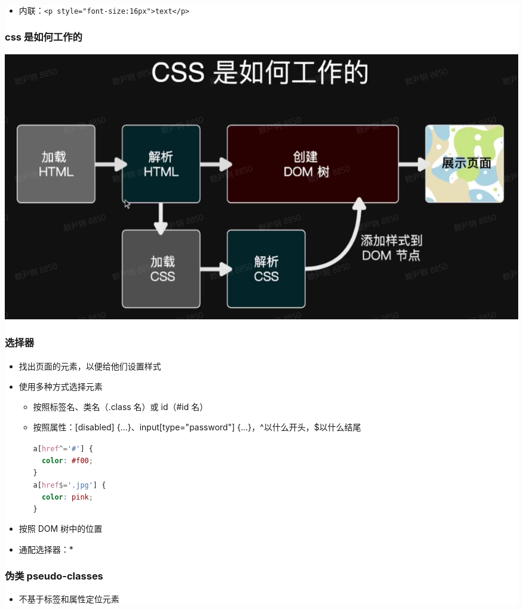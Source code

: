 - 内联：`<p style="font-size:16px">text</p>`

### css 是如何工作的

![image-20220116151709033](./imgs/13.png)

### 选择器

- 找出页面的元素，以便给他们设置样式

- 使用多种方式选择元素

  - 按照标签名、类名（.class 名）或 id（#id 名）

  - 按照属性：[disabled] {...}、input[type="password"] {...}，^以什么开头，\$以什么结尾

    ```css
    a[href^='#'] {
      color: #f00;
    }
    a[href$='.jpg'] {
      color: pink;
    }
    ```

* 按照 DOM 树中的位置

* 通配选择器：\*

### 伪类 pseudo-classes

- 不基于标签和属性定位元素
